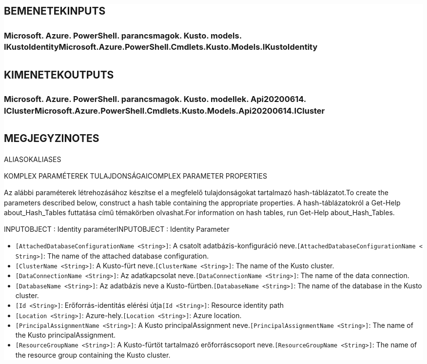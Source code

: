 ## <span data-ttu-id="a4ec1-131">BEMENETEK</span><span class="sxs-lookup"><span data-stu-id="a4ec1-131">INPUTS</span></span>

### <span data-ttu-id="a4ec1-132">Microsoft. Azure. PowerShell. parancsmagok. Kusto. models. IKustoIdentity</span><span class="sxs-lookup"><span data-stu-id="a4ec1-132">Microsoft.Azure.PowerShell.Cmdlets.Kusto.Models.IKustoIdentity</span></span>

## <span data-ttu-id="a4ec1-133">KIMENETEK</span><span class="sxs-lookup"><span data-stu-id="a4ec1-133">OUTPUTS</span></span>

### <span data-ttu-id="a4ec1-134">Microsoft. Azure. PowerShell. parancsmagok. Kusto. modellek. Api20200614. ICluster</span><span class="sxs-lookup"><span data-stu-id="a4ec1-134">Microsoft.Azure.PowerShell.Cmdlets.Kusto.Models.Api20200614.ICluster</span></span>

## <span data-ttu-id="a4ec1-135">MEGJEGYZI</span><span class="sxs-lookup"><span data-stu-id="a4ec1-135">NOTES</span></span>

<span data-ttu-id="a4ec1-136">ALIASOK</span><span class="sxs-lookup"><span data-stu-id="a4ec1-136">ALIASES</span></span>

<span data-ttu-id="a4ec1-137">KOMPLEX PARAMÉTEREK TULAJDONSÁGAI</span><span class="sxs-lookup"><span data-stu-id="a4ec1-137">COMPLEX PARAMETER PROPERTIES</span></span>

<span data-ttu-id="a4ec1-138">Az alábbi paraméterek létrehozásához készítse el a megfelelő tulajdonságokat tartalmazó hash-táblázatot.</span><span class="sxs-lookup"><span data-stu-id="a4ec1-138">To create the parameters described below, construct a hash table containing the appropriate properties.</span></span> <span data-ttu-id="a4ec1-139">A hash-táblázatokról a Get-Help about_Hash_Tables futtatása című témakörben olvashat.</span><span class="sxs-lookup"><span data-stu-id="a4ec1-139">For information on hash tables, run Get-Help about_Hash_Tables.</span></span>


<span data-ttu-id="a4ec1-140">INPUTOBJECT <IKustoIdentity> : Identity paraméter</span><span class="sxs-lookup"><span data-stu-id="a4ec1-140">INPUTOBJECT <IKustoIdentity>: Identity Parameter</span></span>
  - <span data-ttu-id="a4ec1-141">`[AttachedDatabaseConfigurationName <String>]`: A csatolt adatbázis-konfiguráció neve.</span><span class="sxs-lookup"><span data-stu-id="a4ec1-141">`[AttachedDatabaseConfigurationName <String>]`: The name of the attached database configuration.</span></span>
  - <span data-ttu-id="a4ec1-142">`[ClusterName <String>]`: A Kusto-fürt neve.</span><span class="sxs-lookup"><span data-stu-id="a4ec1-142">`[ClusterName <String>]`: The name of the Kusto cluster.</span></span>
  - <span data-ttu-id="a4ec1-143">`[DataConnectionName <String>]`: Az adatkapcsolat neve.</span><span class="sxs-lookup"><span data-stu-id="a4ec1-143">`[DataConnectionName <String>]`: The name of the data connection.</span></span>
  - <span data-ttu-id="a4ec1-144">`[DatabaseName <String>]`: Az adatbázis neve a Kusto-fürtben.</span><span class="sxs-lookup"><span data-stu-id="a4ec1-144">`[DatabaseName <String>]`: The name of the database in the Kusto cluster.</span></span>
  - <span data-ttu-id="a4ec1-145">`[Id <String>]`: Erőforrás-identitás elérési útja</span><span class="sxs-lookup"><span data-stu-id="a4ec1-145">`[Id <String>]`: Resource identity path</span></span>
  - <span data-ttu-id="a4ec1-146">`[Location <String>]`: Azure-hely.</span><span class="sxs-lookup"><span data-stu-id="a4ec1-146">`[Location <String>]`: Azure location.</span></span>
  - <span data-ttu-id="a4ec1-147">`[PrincipalAssignmentName <String>]`: A Kusto principalAssignment neve.</span><span class="sxs-lookup"><span data-stu-id="a4ec1-147">`[PrincipalAssignmentName <String>]`: The name of the Kusto principalAssignment.</span></span>
  - <span data-ttu-id="a4ec1-148">`[ResourceGroupName <String>]`: A Kusto-fürtöt tartalmazó erőforráscsoport neve.</span><span class="sxs-lookup"><span data-stu-id="a4ec1-148">`[ResourceGroupName <String>]`: The name of the resource group containing the Kusto cluster.</span></span>